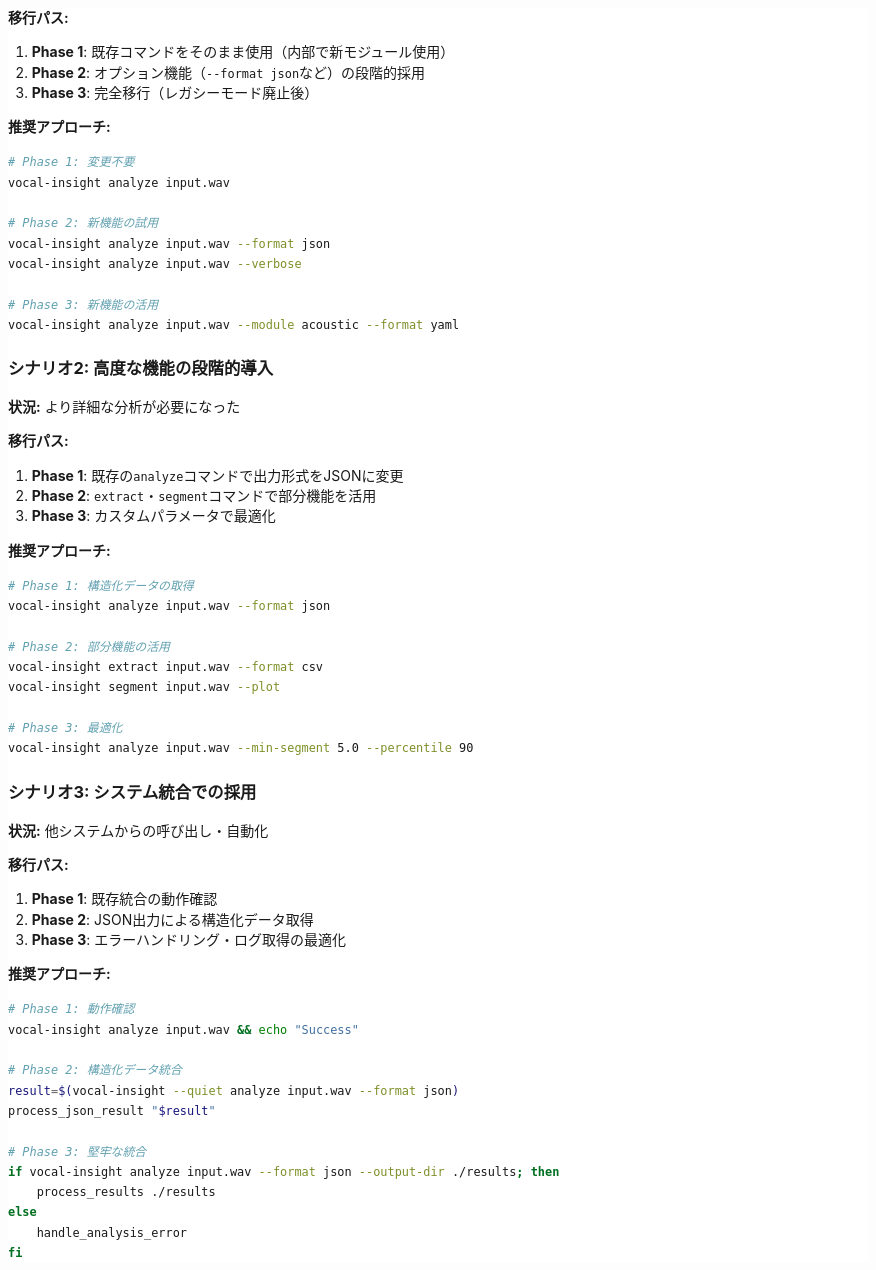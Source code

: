 **移行パス:**
1. **Phase 1**: 既存コマンドをそのまま使用（内部で新モジュール使用）
2. **Phase 2**: オプション機能（`--format json`など）の段階的採用
3. **Phase 3**: 完全移行（レガシーモード廃止後）

**推奨アプローチ:**
```bash
# Phase 1: 変更不要
vocal-insight analyze input.wav

# Phase 2: 新機能の試用
vocal-insight analyze input.wav --format json
vocal-insight analyze input.wav --verbose

# Phase 3: 新機能の活用
vocal-insight analyze input.wav --module acoustic --format yaml
```

### シナリオ2: 高度な機能の段階的導入

**状況:** より詳細な分析が必要になった

**移行パス:**
1. **Phase 1**: 既存の`analyze`コマンドで出力形式をJSONに変更
2. **Phase 2**: `extract`・`segment`コマンドで部分機能を活用
3. **Phase 3**: カスタムパラメータで最適化

**推奨アプローチ:**
```bash
# Phase 1: 構造化データの取得
vocal-insight analyze input.wav --format json

# Phase 2: 部分機能の活用
vocal-insight extract input.wav --format csv
vocal-insight segment input.wav --plot

# Phase 3: 最適化
vocal-insight analyze input.wav --min-segment 5.0 --percentile 90
```

### シナリオ3: システム統合での採用

**状況:** 他システムからの呼び出し・自動化

**移行パス:**
1. **Phase 1**: 既存統合の動作確認
2. **Phase 2**: JSON出力による構造化データ取得
3. **Phase 3**: エラーハンドリング・ログ取得の最適化

**推奨アプローチ:**
```bash
# Phase 1: 動作確認
vocal-insight analyze input.wav && echo "Success"

# Phase 2: 構造化データ統合
result=$(vocal-insight --quiet analyze input.wav --format json)
process_json_result "$result"

# Phase 3: 堅牢な統合
if vocal-insight analyze input.wav --format json --output-dir ./results; then
    process_results ./results
else
    handle_analysis_error
fi
```
